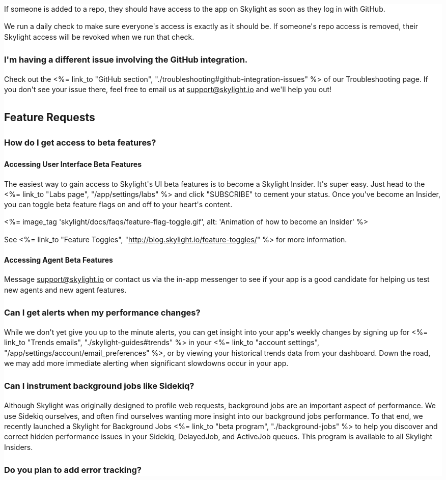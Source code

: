 If someone is added to a repo, they should have access to the app on Skylight as soon as they log in with GitHub.

We run a daily check to make sure everyone's access is exactly as it should be. If someone's repo access is removed, their Skylight access will be revoked when we run that check.

### I'm having a different issue involving the GitHub integration.

Check out the <%= link_to "GitHub section", "./troubleshooting#github-integration-issues" %> of our Troubleshooting page. If you don't see your issue there, feel free to email us at [support@skylight.io](mailto:support@skylight.io) and we'll help you out!

## Feature Requests

### How do I get access to beta features?

#### Accessing User Interface Beta Features

The easiest way to gain access to Skylight's UI beta features is to become a Skylight Insider. It's super easy. Just head to the <%= link_to "Labs page", "/app/settings/labs" %> and click "SUBSCRIBE" to cement your status. Once you've become an Insider, you can toggle beta feature flags on and off to your heart's content.

<%= image_tag 'skylight/docs/faqs/feature-flag-toggle.gif', alt: 'Animation of how to become an Insider' %>

See <%= link_to "Feature Toggles", "http://blog.skylight.io/feature-toggles/" %> for more information.

#### Accessing Agent Beta Features

Message [support@skylight.io](mailto:support@skylight.io) or contact us via the in-app messenger to see if your app is a good candidate for helping us test new agents and new agent features.

### Can I get alerts when my performance changes?

While we don't yet give you up to the minute alerts, you can get insight into your app's weekly changes by signing up for <%= link_to "Trends emails", "./skylight-guides#trends" %> in your <%= link_to "account settings", "/app/settings/account/email_preferences" %>, or by viewing your historical trends data from your dashboard. Down the road, we may add more immediate alerting when significant slowdowns occur in your app.


### Can I instrument background jobs like Sidekiq?

Although Skylight was originally designed to profile web requests, background jobs are an important aspect of performance. We use Sidekiq ourselves, and often find ourselves wanting more insight into our background jobs performance. To that end, we recently launched a Skylight for Background Jobs <%= link_to "beta program", "./background-jobs" %> to help you discover and correct hidden performance issues in your Sidekiq, DelayedJob, and ActiveJob queues. This program is available to all Skylight Insiders.

### Do you plan to add error tracking?
